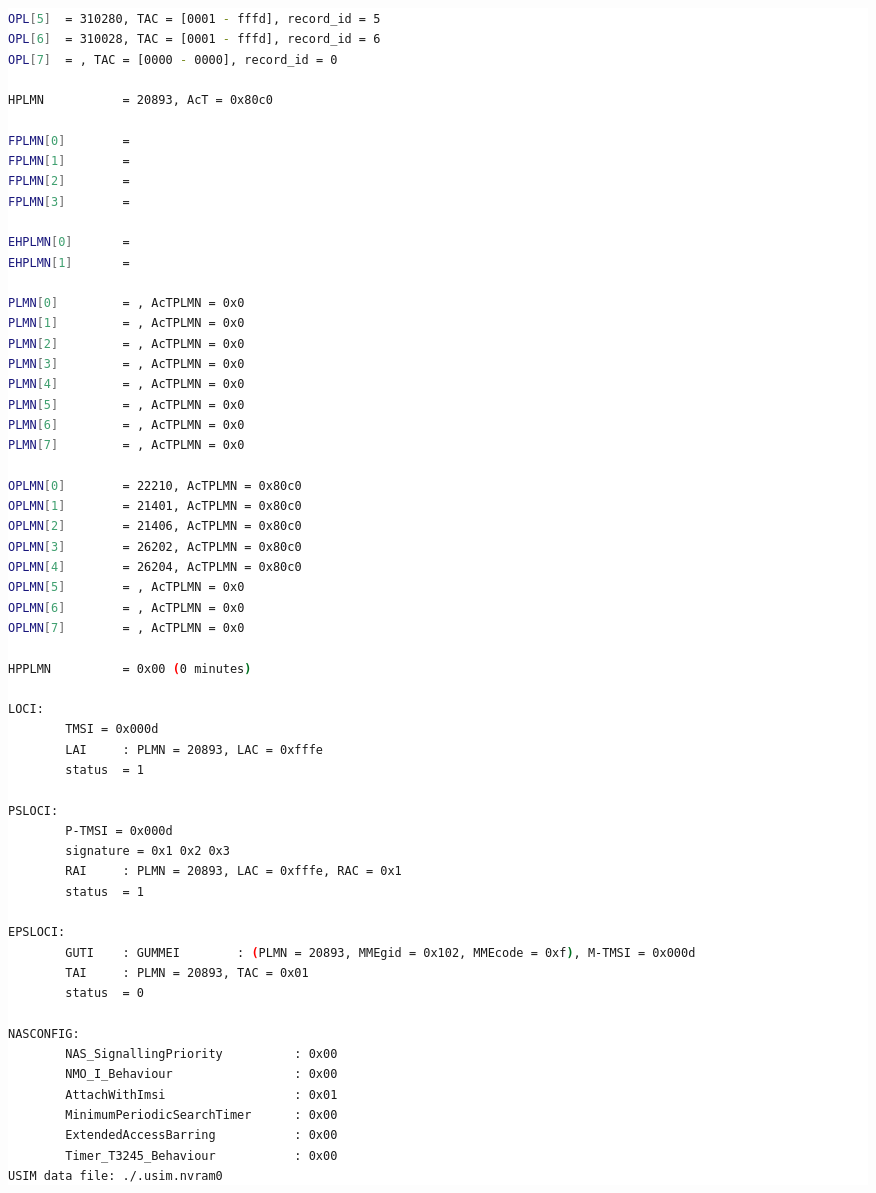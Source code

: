 ```bash
OPL[5]  = 310280, TAC = [0001 - fffd], record_id = 5
OPL[6]  = 310028, TAC = [0001 - fffd], record_id = 6
OPL[7]  = , TAC = [0000 - 0000], record_id = 0

HPLMN           = 20893, AcT = 0x80c0

FPLMN[0]        = 
FPLMN[1]        = 
FPLMN[2]        = 
FPLMN[3]        = 

EHPLMN[0]       = 
EHPLMN[1]       = 

PLMN[0]         = , AcTPLMN = 0x0
PLMN[1]         = , AcTPLMN = 0x0
PLMN[2]         = , AcTPLMN = 0x0
PLMN[3]         = , AcTPLMN = 0x0
PLMN[4]         = , AcTPLMN = 0x0
PLMN[5]         = , AcTPLMN = 0x0
PLMN[6]         = , AcTPLMN = 0x0
PLMN[7]         = , AcTPLMN = 0x0

OPLMN[0]        = 22210, AcTPLMN = 0x80c0
OPLMN[1]        = 21401, AcTPLMN = 0x80c0
OPLMN[2]        = 21406, AcTPLMN = 0x80c0
OPLMN[3]        = 26202, AcTPLMN = 0x80c0
OPLMN[4]        = 26204, AcTPLMN = 0x80c0
OPLMN[5]        = , AcTPLMN = 0x0
OPLMN[6]        = , AcTPLMN = 0x0
OPLMN[7]        = , AcTPLMN = 0x0

HPPLMN          = 0x00 (0 minutes)

LOCI:
        TMSI = 0x000d
        LAI     : PLMN = 20893, LAC = 0xfffe
        status  = 1

PSLOCI:
        P-TMSI = 0x000d
        signature = 0x1 0x2 0x3
        RAI     : PLMN = 20893, LAC = 0xfffe, RAC = 0x1
        status  = 1

EPSLOCI:
        GUTI    : GUMMEI        : (PLMN = 20893, MMEgid = 0x102, MMEcode = 0xf), M-TMSI = 0x000d
        TAI     : PLMN = 20893, TAC = 0x01
        status  = 0

NASCONFIG:
        NAS_SignallingPriority          : 0x00
        NMO_I_Behaviour                 : 0x00
        AttachWithImsi                  : 0x01
        MinimumPeriodicSearchTimer      : 0x00
        ExtendedAccessBarring           : 0x00
        Timer_T3245_Behaviour           : 0x00
USIM data file: ./.usim.nvram0
```
